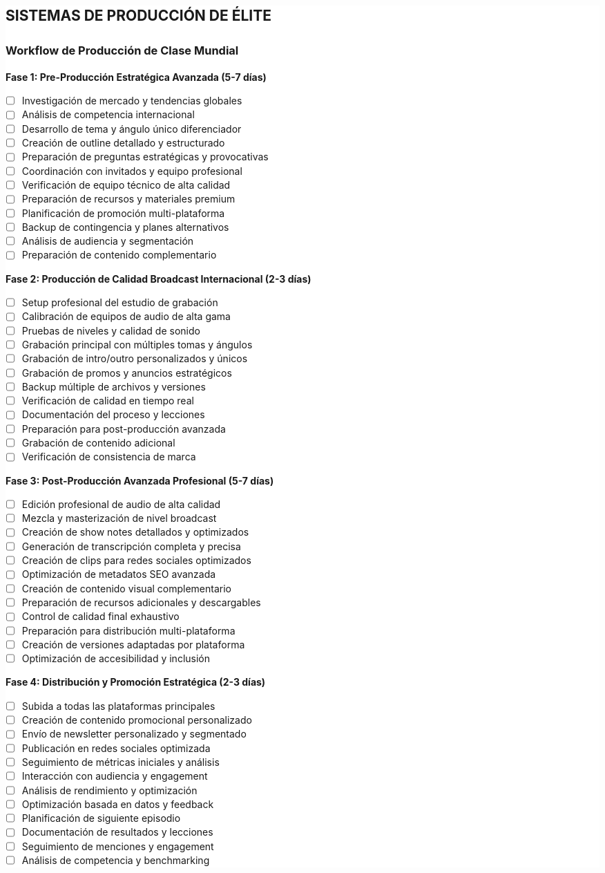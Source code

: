 
## **SISTEMAS DE PRODUCCIÓN DE ÉLITE**


### **Workflow de Producción de Clase Mundial**
**Fase 1: Pre-Producción Estratégica Avanzada (5-7 días)**
- [ ] Investigación de mercado y tendencias globales
- [ ] Análisis de competencia internacional
- [ ] Desarrollo de tema y ángulo único diferenciador
- [ ] Creación de outline detallado y estructurado
- [ ] Preparación de preguntas estratégicas y provocativas
- [ ] Coordinación con invitados y equipo profesional
- [ ] Verificación de equipo técnico de alta calidad
- [ ] Preparación de recursos y materiales premium
- [ ] Planificación de promoción multi-plataforma
- [ ] Backup de contingencia y planes alternativos
- [ ] Análisis de audiencia y segmentación
- [ ] Preparación de contenido complementario

**Fase 2: Producción de Calidad Broadcast Internacional (2-3 días)**
- [ ] Setup profesional del estudio de grabación
- [ ] Calibración de equipos de audio de alta gama
- [ ] Pruebas de niveles y calidad de sonido
- [ ] Grabación principal con múltiples tomas y ángulos
- [ ] Grabación de intro/outro personalizados y únicos
- [ ] Grabación de promos y anuncios estratégicos
- [ ] Backup múltiple de archivos y versiones
- [ ] Verificación de calidad en tiempo real
- [ ] Documentación del proceso y lecciones
- [ ] Preparación para post-producción avanzada
- [ ] Grabación de contenido adicional
- [ ] Verificación de consistencia de marca

**Fase 3: Post-Producción Avanzada Profesional (5-7 días)**
- [ ] Edición profesional de audio de alta calidad
- [ ] Mezcla y masterización de nivel broadcast
- [ ] Creación de show notes detallados y optimizados
- [ ] Generación de transcripción completa y precisa
- [ ] Creación de clips para redes sociales optimizados
- [ ] Optimización de metadatos SEO avanzada
- [ ] Creación de contenido visual complementario
- [ ] Preparación de recursos adicionales y descargables
- [ ] Control de calidad final exhaustivo
- [ ] Preparación para distribución multi-plataforma
- [ ] Creación de versiones adaptadas por plataforma
- [ ] Optimización de accesibilidad y inclusión

**Fase 4: Distribución y Promoción Estratégica (2-3 días)**
- [ ] Subida a todas las plataformas principales
- [ ] Creación de contenido promocional personalizado
- [ ] Envío de newsletter personalizado y segmentado
- [ ] Publicación en redes sociales optimizada
- [ ] Seguimiento de métricas iniciales y análisis
- [ ] Interacción con audiencia y engagement
- [ ] Análisis de rendimiento y optimización
- [ ] Optimización basada en datos y feedback
- [ ] Planificación de siguiente episodio
- [ ] Documentación de resultados y lecciones
- [ ] Seguimiento de menciones y engagement
- [ ] Análisis de competencia y benchmarking
